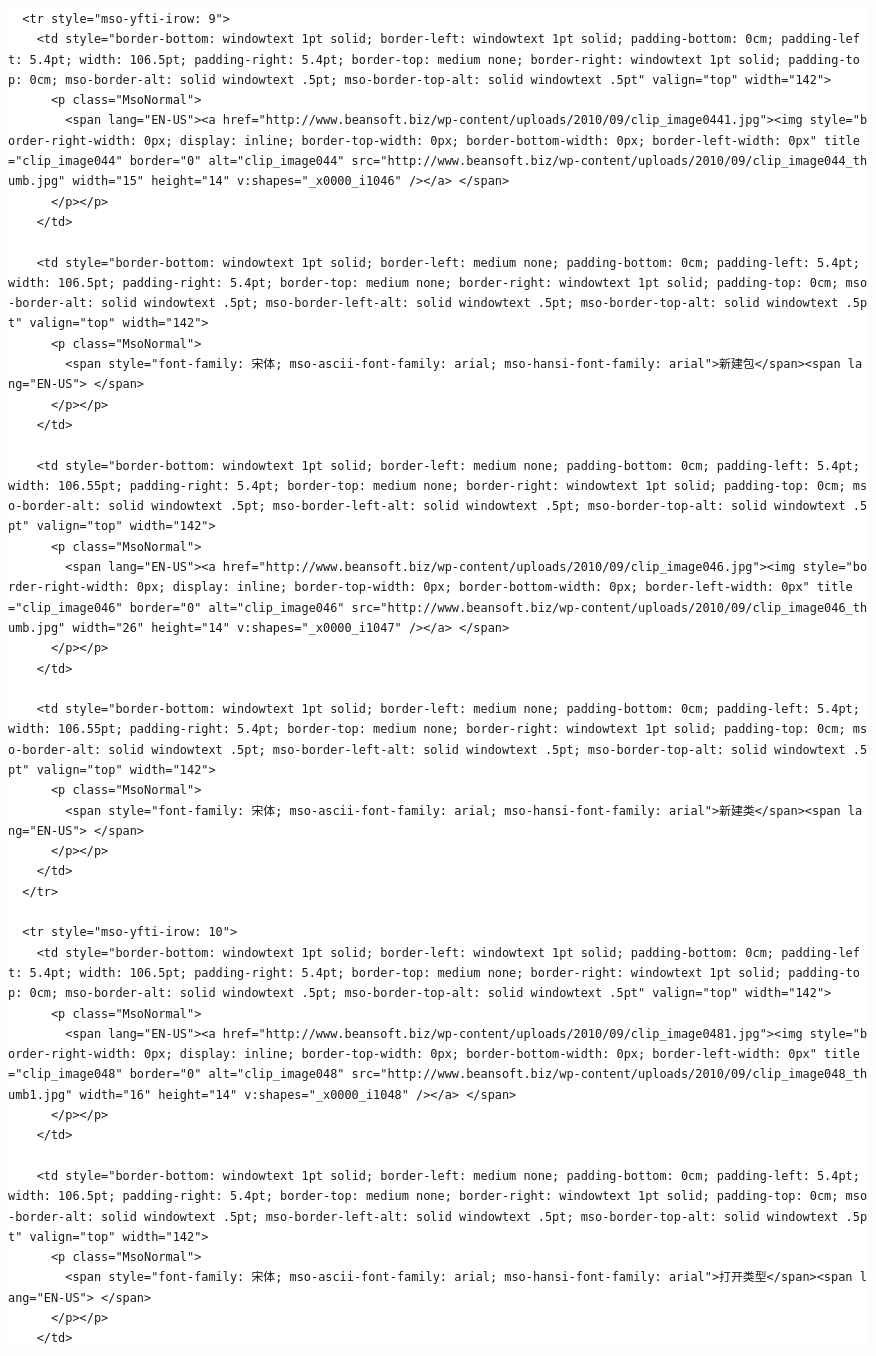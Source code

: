       <tr style="mso-yfti-irow: 9">
        <td style="border-bottom: windowtext 1pt solid; border-left: windowtext 1pt solid; padding-bottom: 0cm; padding-left: 5.4pt; width: 106.5pt; padding-right: 5.4pt; border-top: medium none; border-right: windowtext 1pt solid; padding-top: 0cm; mso-border-alt: solid windowtext .5pt; mso-border-top-alt: solid windowtext .5pt" valign="top" width="142">
          <p class="MsoNormal">
            <span lang="EN-US"><a href="http://www.beansoft.biz/wp-content/uploads/2010/09/clip_image0441.jpg"><img style="border-right-width: 0px; display: inline; border-top-width: 0px; border-bottom-width: 0px; border-left-width: 0px" title="clip_image044" border="0" alt="clip_image044" src="http://www.beansoft.biz/wp-content/uploads/2010/09/clip_image044_thumb.jpg" width="15" height="14" v:shapes="_x0000_i1046" /></a> </span>
          </p></p>
        </td>
        
        <td style="border-bottom: windowtext 1pt solid; border-left: medium none; padding-bottom: 0cm; padding-left: 5.4pt; width: 106.5pt; padding-right: 5.4pt; border-top: medium none; border-right: windowtext 1pt solid; padding-top: 0cm; mso-border-alt: solid windowtext .5pt; mso-border-left-alt: solid windowtext .5pt; mso-border-top-alt: solid windowtext .5pt" valign="top" width="142">
          <p class="MsoNormal">
            <span style="font-family: 宋体; mso-ascii-font-family: arial; mso-hansi-font-family: arial">新建包</span><span lang="EN-US"> </span>
          </p></p>
        </td>
        
        <td style="border-bottom: windowtext 1pt solid; border-left: medium none; padding-bottom: 0cm; padding-left: 5.4pt; width: 106.55pt; padding-right: 5.4pt; border-top: medium none; border-right: windowtext 1pt solid; padding-top: 0cm; mso-border-alt: solid windowtext .5pt; mso-border-left-alt: solid windowtext .5pt; mso-border-top-alt: solid windowtext .5pt" valign="top" width="142">
          <p class="MsoNormal">
            <span lang="EN-US"><a href="http://www.beansoft.biz/wp-content/uploads/2010/09/clip_image046.jpg"><img style="border-right-width: 0px; display: inline; border-top-width: 0px; border-bottom-width: 0px; border-left-width: 0px" title="clip_image046" border="0" alt="clip_image046" src="http://www.beansoft.biz/wp-content/uploads/2010/09/clip_image046_thumb.jpg" width="26" height="14" v:shapes="_x0000_i1047" /></a> </span>
          </p></p>
        </td>
        
        <td style="border-bottom: windowtext 1pt solid; border-left: medium none; padding-bottom: 0cm; padding-left: 5.4pt; width: 106.55pt; padding-right: 5.4pt; border-top: medium none; border-right: windowtext 1pt solid; padding-top: 0cm; mso-border-alt: solid windowtext .5pt; mso-border-left-alt: solid windowtext .5pt; mso-border-top-alt: solid windowtext .5pt" valign="top" width="142">
          <p class="MsoNormal">
            <span style="font-family: 宋体; mso-ascii-font-family: arial; mso-hansi-font-family: arial">新建类</span><span lang="EN-US"> </span>
          </p></p>
        </td>
      </tr>
      
      <tr style="mso-yfti-irow: 10">
        <td style="border-bottom: windowtext 1pt solid; border-left: windowtext 1pt solid; padding-bottom: 0cm; padding-left: 5.4pt; width: 106.5pt; padding-right: 5.4pt; border-top: medium none; border-right: windowtext 1pt solid; padding-top: 0cm; mso-border-alt: solid windowtext .5pt; mso-border-top-alt: solid windowtext .5pt" valign="top" width="142">
          <p class="MsoNormal">
            <span lang="EN-US"><a href="http://www.beansoft.biz/wp-content/uploads/2010/09/clip_image0481.jpg"><img style="border-right-width: 0px; display: inline; border-top-width: 0px; border-bottom-width: 0px; border-left-width: 0px" title="clip_image048" border="0" alt="clip_image048" src="http://www.beansoft.biz/wp-content/uploads/2010/09/clip_image048_thumb1.jpg" width="16" height="14" v:shapes="_x0000_i1048" /></a> </span>
          </p></p>
        </td>
        
        <td style="border-bottom: windowtext 1pt solid; border-left: medium none; padding-bottom: 0cm; padding-left: 5.4pt; width: 106.5pt; padding-right: 5.4pt; border-top: medium none; border-right: windowtext 1pt solid; padding-top: 0cm; mso-border-alt: solid windowtext .5pt; mso-border-left-alt: solid windowtext .5pt; mso-border-top-alt: solid windowtext .5pt" valign="top" width="142">
          <p class="MsoNormal">
            <span style="font-family: 宋体; mso-ascii-font-family: arial; mso-hansi-font-family: arial">打开类型</span><span lang="EN-US"> </span>
          </p></p>
        </td>
        